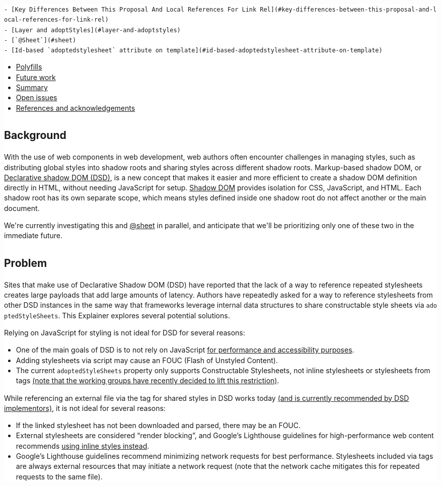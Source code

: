     - [Key Differences Between This Proposal And Local References For Link Rel](#key-differences-between-this-proposal-and-local-references-for-link-rel)
    - [Layer and adoptStyles](#layer-and-adoptstyles)
    - [`@Sheet`](#sheet)
    - [Id-based `adoptedstylesheet` attribute on template](#id-based-adoptedstylesheet-attribute-on-template)
  - [Polyfills](#polyfills)
  - [Future work](#future-work)
  - [Summary](#summary)
  - [Open issues](#open-issues)
  - [References and acknowledgements](#references-and-acknowledgements)


## Background
With the use of web components in web development, web authors often encounter challenges in managing styles, such as distributing global styles into shadow roots and sharing styles across different shadow roots. Markup-based shadow DOM, or [Declarative shadow DOM (DSD)](https://developer.chrome.com/docs/css-ui/declarative-shadow-dom), is a new concept that makes it easier and more efficient to create a shadow DOM definition directly in HTML, without needing JavaScript for setup. [Shadow DOM](https://developer.mozilla.org/en-US/docs/Web/API/Web_components/Using_shadow_DOM) provides isolation for CSS, JavaScript, and HTML. Each shadow root has its own separate scope, which means styles defined inside one shadow root do not affect another or the main document.

We're currently investigating this and [@sheet](/AtSheet/explainer.md) in parallel, and anticipate that we'll be prioritizing only one of these two in the immediate future.

## Problem
Sites that make use of Declarative Shadow DOM (DSD) have reported that the lack of a way to reference repeated stylesheets creates large payloads that add large amounts of latency. Authors have repeatedly asked for a way to reference stylesheets from other DSD instances in the same way that frameworks leverage internal data structures to share constructable style sheets via `adoptedStyleSheets`. This Explainer explores several potential solutions.

Relying on JavaScript for styling is not ideal for DSD for several reasons:
* One of the main goals of DSD is to not rely on JavaScript [for performance and accessibility purposes](https://web.dev/articles/declarative-shadow-dom).
* Adding stylesheets via script may cause an FOUC (Flash of Unstyled Content).
* The current `adoptedStyleSheets` property only supports Constructable Stylesheets, not inline stylesheets or stylesheets from <link> tags [(note that the working groups have recently decided to lift this restriction)](https://github.com/w3c/csswg-drafts/issues/10013#issuecomment-2165396092).

While referencing an external file via the <link> tag for shared styles in DSD works today [(and is currently recommended by DSD implementors)](https://web.dev/articles/declarative-shadow-dom#server-rendering_with_style), it is not ideal for several reasons:
* If the linked stylesheet has not been downloaded and parsed, there may be an FOUC.
* External stylesheets are considered “render blocking”, and Google’s Lighthouse guidelines for high-performance web content recommends [using inline styles instead](https://developer.chrome.com/docs/lighthouse/performance/render-blocking-resources#how_to_eliminate_render-blocking_stylesheets).
* Google’s Lighthouse guidelines recommend minimizing network requests for best performance. Stylesheets included via <link> tags are always external resources that may initiate a network request (note that the network cache mitigates this for repeated requests to the same file).

